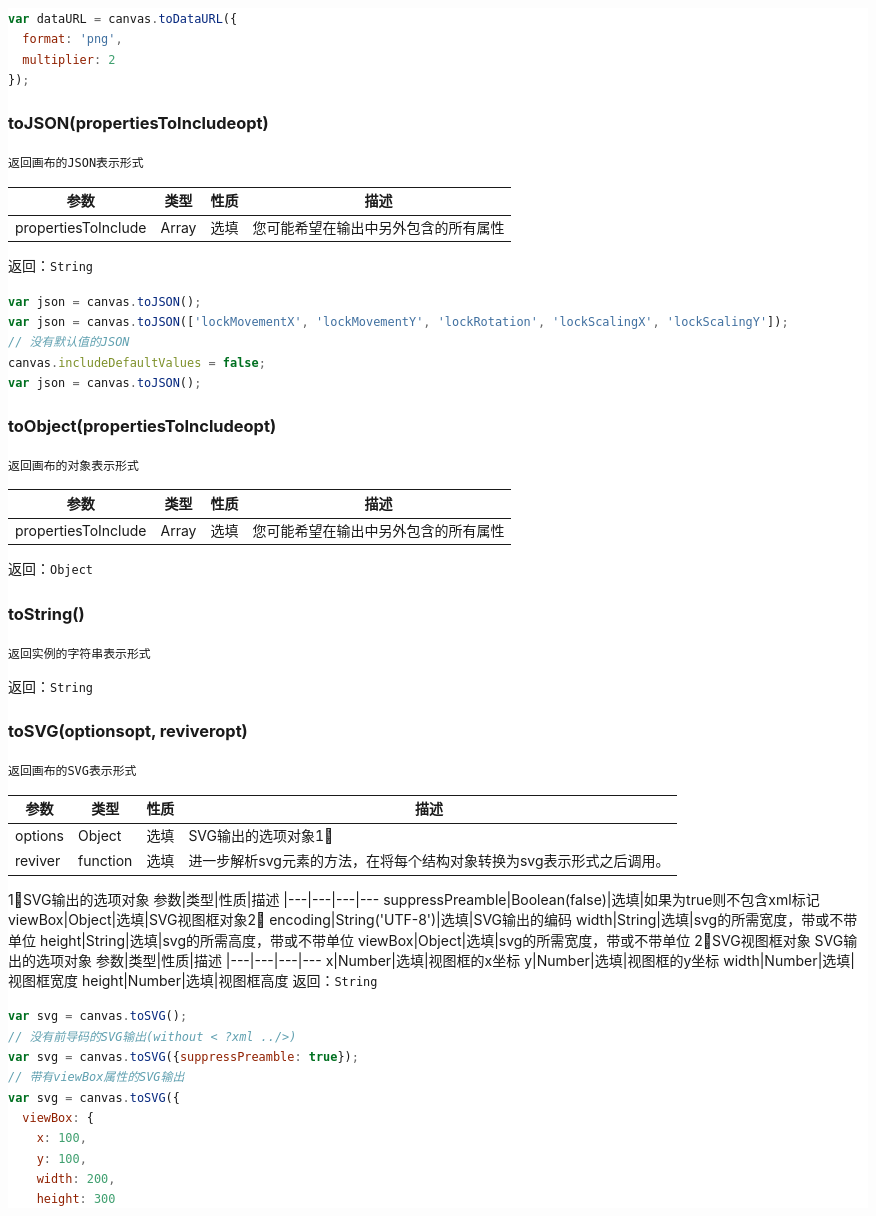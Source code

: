 ```javascript
var dataURL = canvas.toDataURL({
  format: 'png',
  multiplier: 2
});
```
### toJSON(propertiesToIncludeopt) 
    返回画布的JSON表示形式
参数|类型|性质|描述
|---|---|---|---
propertiesToInclude|Array|选填|您可能希望在输出中另外包含的所有属性
返回：`String`
```javascript
var json = canvas.toJSON();
var json = canvas.toJSON(['lockMovementX', 'lockMovementY', 'lockRotation', 'lockScalingX', 'lockScalingY']);
// 没有默认值的JSON
canvas.includeDefaultValues = false;
var json = canvas.toJSON();
```
### toObject(propertiesToIncludeopt) 
    返回画布的对象表示形式
参数|类型|性质|描述
|---|---|---|---
propertiesToInclude|Array|选填|您可能希望在输出中另外包含的所有属性
返回：`Object`

### toString() 
    返回实例的字符串表示形式
返回：`String`

### toSVG(optionsopt, reviveropt) 
    返回画布的SVG表示形式
参数|类型|性质|描述
|---|---|---|---
options|Object|选填|SVG输出的选项对象1⃣️
reviver|function|选填|进一步解析svg元素的方法，在将每个结构对象转换为svg表示形式之后调用。

️1⃣️SVG输出的选项对象
参数|类型|性质|描述
|---|---|---|---
suppressPreamble|Boolean(false)|选填|如果为true则不包含xml标记
viewBox|Object|选填|SVG视图框对象2⃣️
encoding|String('UTF-8')|选填|SVG输出的编码
width|String|选填|svg的所需宽度，带或不带单位
height|String|选填|svg的所需高度，带或不带单位
viewBox|Object|选填|svg的所需宽度，带或不带单位
2⃣️SVG视图框对象
SVG输出的选项对象
参数|类型|性质|描述
|---|---|---|---
x|Number|选填|视图框的x坐标
y|Number|选填|视图框的y坐标
width|Number|选填|视图框宽度
height|Number|选填|视图框高度
返回：`String`
```javascript
var svg = canvas.toSVG();
// 没有前导码的SVG输出(without < ?xml ../>)
var svg = canvas.toSVG({suppressPreamble: true});
// 带有viewBox属性的SVG输出
var svg = canvas.toSVG({
  viewBox: {
    x: 100,
    y: 100,
    width: 200,
    height: 300
```